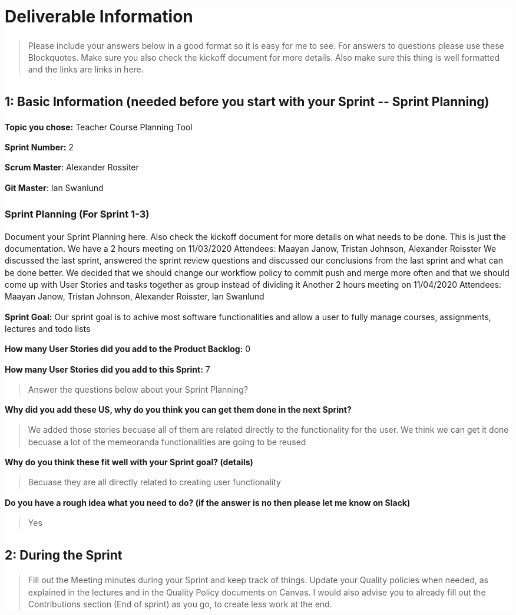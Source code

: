 # Deliverable Information
   > Please include your answers below in a good format so it is easy for me to see. For answers to questions please use these Blockquotes. Make sure you also check the kickoff document for more details. Also make sure this thing is well formatted and the links are links in here. 

## 1: Basic Information (needed before you start with your Sprint -- Sprint Planning)

**Topic you chose:** Teacher Course Planning Tool


**Sprint Number:** 2

**Scrum Master**: Alexander Rossiter

**Git Master**: Ian Swanlund

### Sprint Planning (For Sprint 1-3)
Document your Sprint Planning here. Also check the kickoff document for more details on what needs to be done. This is just the documentation. 
We have a 2 hours meeting on 11/03/2020
Attendees: Maayan Janow, Tristan Johnson, Alexander Roisster
We discussed the last sprint, answered the sprint review questions and discussed our conclusions from the last sprint and what can be done better.
We decided that we should change our workflow policy to commit push and merge more often and that we should come up with User Stories and tasks together as group instead of dividing it 
Another 2 hours meeting on 11/04/2020
Attendees: Maayan Janow, Tristan Johnson, Alexander Roisster, Ian Swanlund
 

**Sprint Goal:** Our sprint goal is to achive most software functionalities and allow a user to fully manage courses, assignments, lectures and todo lists

**How many User Stories did you add to the Product Backlog:**  0

**How many User Stories did you add to this Sprint:** 7
> Answer the questions below about your Sprint Planning?

**Why did you add these US, why do you think you can get them done in the next Sprint?**

> We added those stories becuase all of them are related directly to the functionality for the user. We think we can get it done becuase a lot of the memeoranda functionalities
are going to be reused

**Why do you think these fit well with your Sprint goal? (details)**

> Becuase they are all directly related to creating user functionality

**Do you have a rough idea what you need to do? (if the answer is no then please let me know on Slack)**

> Yes


## 2: During the Sprint
> Fill out the Meeting minutes during your Sprint and keep track of things. Update your Quality policies when needed, as explained in the lectures and in the Quality Policy documents on Canvas. 
I would also advise you to already fill out the Contributions section (End of sprint) as you go, to create less work at the end.
